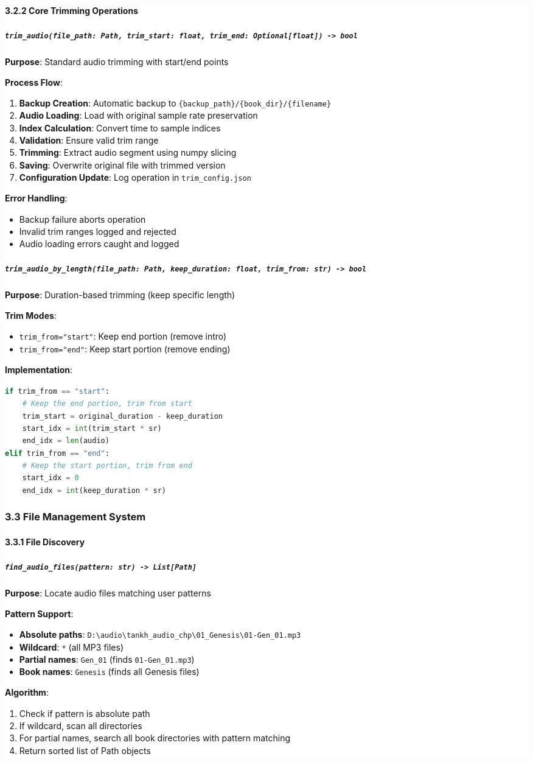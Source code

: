 #### 3.2.2 Core Trimming Operations

##### `trim_audio(file_path: Path, trim_start: float, trim_end: Optional[float]) -> bool`
**Purpose**: Standard audio trimming with start/end points

**Process Flow**:
1. **Backup Creation**: Automatic backup to `{backup_path}/{book_dir}/{filename}`
2. **Audio Loading**: Load with original sample rate preservation
3. **Index Calculation**: Convert time to sample indices
4. **Validation**: Ensure valid trim range
5. **Trimming**: Extract audio segment using numpy slicing
6. **Saving**: Overwrite original file with trimmed version
7. **Configuration Update**: Log operation in `trim_config.json`

**Error Handling**:
- Backup failure aborts operation
- Invalid trim ranges logged and rejected
- Audio loading errors caught and logged

##### `trim_audio_by_length(file_path: Path, keep_duration: float, trim_from: str) -> bool`
**Purpose**: Duration-based trimming (keep specific length)

**Trim Modes**:
- `trim_from="start"`: Keep end portion (remove intro)
- `trim_from="end"`: Keep start portion (remove ending)

**Implementation**:
```python
if trim_from == "start":
    # Keep the end portion, trim from start
    trim_start = original_duration - keep_duration
    start_idx = int(trim_start * sr)
    end_idx = len(audio)
elif trim_from == "end":
    # Keep the start portion, trim from end
    start_idx = 0
    end_idx = int(keep_duration * sr)
```

### 3.3 File Management System

#### 3.3.1 File Discovery
##### `find_audio_files(pattern: str) -> List[Path]`
**Purpose**: Locate audio files matching user patterns

**Pattern Support**:
- **Absolute paths**: `D:\audio\tankh_audio_chp\01_Genesis\01-Gen_01.mp3`
- **Wildcard**: `*` (all MP3 files)
- **Partial names**: `Gen_01` (finds `01-Gen_01.mp3`)
- **Book names**: `Genesis` (finds all Genesis files)

**Algorithm**:
1. Check if pattern is absolute path
2. If wildcard, scan all directories
3. For partial names, search all book directories with pattern matching
4. Return sorted list of Path objects
